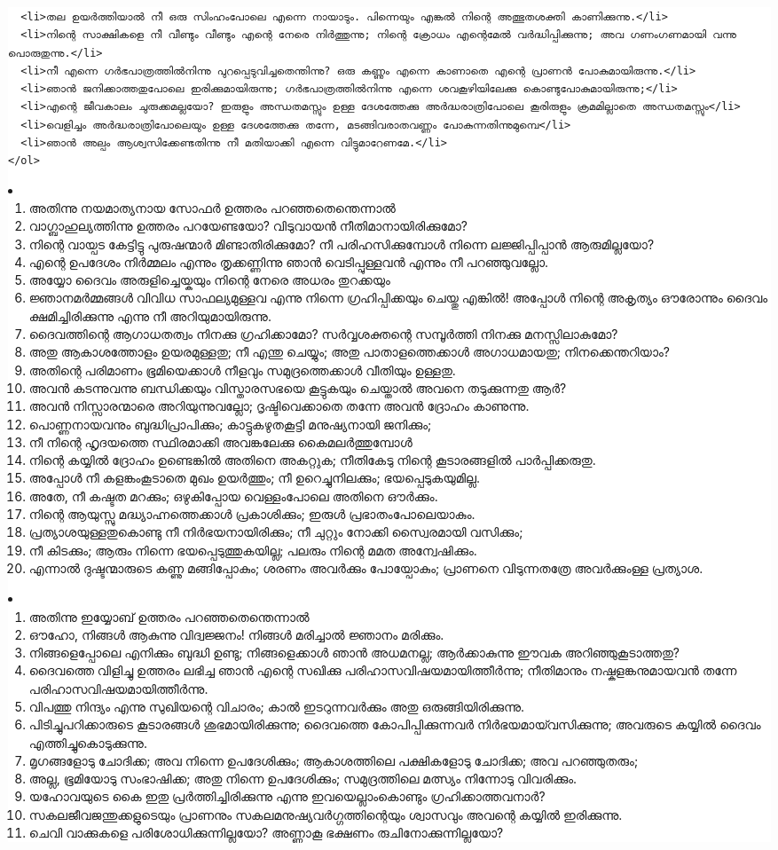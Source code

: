       <li>തല ഉയര്‍ത്തിയാല്‍ നീ ഒരു സിംഹംപോലെ എന്നെ നായാടും. പിന്നെയും എങ്കല്‍ നിന്റെ അത്ഭുതശക്തി കാണിക്കുന്നു.</li>
      <li>നിന്റെ സാക്ഷികളെ നീ വീണ്ടും വീണ്ടും എന്റെ നേരെ നിര്‍ത്തുന്നു; നിന്റെ ക്രോധം എന്റെമേല്‍ വര്‍ദ്ധിപ്പിക്കുന്നു; അവ ഗണംഗണമായി വന്നു പൊരുതുന്നു.</li>
      <li>നീ എന്നെ ഗര്‍ഭപാത്രത്തില്‍നിന്നു പുറപ്പെടുവിച്ചതെന്തിന്നു? ഒരു കണ്ണും എന്നെ കാണാതെ എന്റെ പ്രാണന്‍ പോകുമായിരുന്നു.</li>
      <li>ഞാന്‍ ജനിക്കാത്തതുപോലെ ഇരിക്കുമായിരുന്നു; ഗര്‍ഭപാത്രത്തില്‍നിന്നു എന്നെ ശവകൂഴിയിലേക്കു കൊണ്ടുപോകുമായിരുന്നു;</li>
      <li>എന്റെ ജീവകാലം ചുരുക്കമല്ലയോ? ഇരുളും അന്ധതമസ്സും ഉള്ള ദേശത്തേക്കു അര്‍ദ്ധരാത്രിപോലെ കൂരിരുളും ക്രമമില്ലാതെ അന്ധതമസ്സും</li>
      <li>വെളിച്ചം അര്‍ദ്ധരാത്രിപോലെയും ഉള്ള ദേശത്തേക്കു തന്നേ, മടങ്ങിവരാതവണ്ണം പോകുന്നതിന്നുമുമ്പെ</li>
      <li>ഞാന്‍ അല്പം ആശ്വസിക്കേണ്ടതിന്നു നീ മതിയാക്കി എന്നെ വിട്ടുമാറേണമേ.</li>
    </ol>
  </li>
  <li>
    <ol>
      <li>അതിന്നു നയമാത്യനായ സോഫര്‍ ഉത്തരം പറഞ്ഞതെന്തെന്നാല്‍</li>
      <li>വാഗ്ബാഹുല്യത്തിന്നു ഉത്തരം പറയേണ്ടയോ? വിടുവായന്‍ നീതിമാനായിരിക്കുമോ?</li>
      <li>നിന്റെ വായ്പട കേട്ടിട്ടു പുരുഷന്മാര്‍ മിണ്ടാതിരിക്കുമോ? നീ പരിഹസിക്കുമ്പോള്‍ നിന്നെ ലജ്ജിപ്പിപ്പാന്‍ ആരുമില്ലയോ?</li>
      <li>എന്റെ ഉപദേശം നിര്‍മ്മലം എന്നും തൃക്കണ്ണിന്നു ഞാന്‍ വെടിപ്പുള്ളവന്‍ എന്നും നീ പറഞ്ഞുവല്ലോ.</li>
      <li>അയ്യോ ദൈവം അരുളിച്ചെയ്കയും നിന്റെ നേരെ അധരം തുറക്കയും</li>
      <li>ജ്ഞാനമര്‍മ്മങ്ങള്‍ വിവിധ സാഫല്യമുള്ളവ എന്നു നിന്നെ ഗ്രഹിപ്പിക്കയും ചെയ്തു എങ്കില്‍! അപ്പോള്‍ നിന്റെ അകൃത്യം ഔരോന്നും ദൈവം ക്ഷമിച്ചിരിക്കുന്നു എന്നു നീ അറിയുമായിരുന്നു.</li>
      <li>ദൈവത്തിന്റെ ആഗാധതത്വം നിനക്കു ഗ്രഹിക്കാമോ? സര്‍വ്വശക്തന്റെ സമ്പൂര്‍ത്തി നിനക്കു മനസ്സിലാകുമോ?</li>
      <li>അതു ആകാശത്തോളം ഉയരമുള്ളതു; നീ എന്തു ചെയ്യും; അതു പാതാളത്തെക്കാള്‍ അഗാധമായതു; നിനക്കെന്തറിയാം?</li>
      <li>അതിന്റെ പരിമാണം ഭൂമിയെക്കാള്‍ നീളവും സമുദ്രത്തെക്കാള്‍ വീതിയും ഉള്ളതു.</li>
      <li>അവന്‍ കടന്നുവന്നു ബന്ധിക്കയും വിസ്താരസഭയെ കൂട്ടുകയും ചെയ്താല്‍ അവനെ തടുക്കുന്നതു ആര്‍?</li>
      <li>അവന്‍ നിസ്സാരന്മാരെ അറിയുന്നുവല്ലോ; ദൃഷ്ടിവെക്കാതെ തന്നേ അവന്‍ ദ്രോഹം കാണുന്നു.</li>
      <li>പൊണ്ണനായവനും ബുദ്ധിപ്രാപിക്കും; കാട്ടുകഴുതകൂട്ടി മനുഷ്യനായി ജനിക്കും;</li>
      <li>നീ നിന്റെ ഹൃദയത്തെ സ്ഥിരമാക്കി അവങ്കലേക്കു കൈമലര്‍ത്തുമ്പോള്‍</li>
      <li>നിന്റെ കയ്യില്‍ ദ്രോഹം ഉണ്ടെങ്കില്‍ അതിനെ അകറ്റുക; നീതികേടു നിന്റെ കൂടാരങ്ങളില്‍ പാര്‍പ്പിക്കരുതു.</li>
      <li>അപ്പോള്‍ നീ കളങ്കംകൂടാതെ മുഖം ഉയര്‍ത്തും; നീ ഉറെച്ചുനിലക്കും; ഭയപ്പെടുകയുമില്ല.</li>
      <li>അതേ, നീ കഷ്ടത മറക്കും; ഒഴുകിപ്പോയ വെള്ളംപോലെ അതിനെ ഔര്‍ക്കും.</li>
      <li>നിന്റെ ആയുസ്സു മദ്ധ്യാഹ്നത്തെക്കാള്‍ പ്രകാശിക്കും; ഇരുള്‍ പ്രഭാതംപോലെയാകും.</li>
      <li>പ്രത്യാശയുള്ളതുകൊണ്ടു നീ നിര്‍ഭയനായിരിക്കും; നീ ചുറ്റും നോക്കി സ്വൈരമായി വസിക്കും;</li>
      <li>നീ കിടക്കും; ആരും നിന്നെ ഭയപ്പെടുത്തുകയില്ല; പലരും നിന്റെ മമത അന്വേഷിക്കും.</li>
      <li>എന്നാല്‍ ദുഷ്ടന്മാരുടെ കണ്ണു മങ്ങിപ്പോകും; ശരണം അവര്‍ക്കും പോയ്പോകും; പ്രാണനെ വിടുന്നതത്രേ അവര്‍ക്കുംള്ള പ്രത്യാശ.</li>
    </ol>
  </li>
  <li>
    <ol>
      <li>അതിന്നു ഇയ്യോബ് ഉത്തരം പറഞ്ഞതെന്തെന്നാല്‍</li>
      <li>ഔഹോ, നിങ്ങള്‍ ആകുന്നു വിദ്വജ്ജനം! നിങ്ങള്‍ മരിച്ചാല്‍ ജ്ഞാനം മരിക്കും.</li>
      <li>നിങ്ങളെപ്പോലെ എനിക്കും ബുദ്ധി ഉണ്ടു; നിങ്ങളെക്കാള്‍ ഞാന്‍ അധമനല്ല; ആര്‍ക്കാകുന്നു ഈവക അറിഞ്ഞുകൂടാത്തതു?</li>
      <li>ദൈവത്തെ വിളിച്ചു ഉത്തരം ലഭിച്ച ഞാന്‍ എന്റെ സഖിക്കു പരിഹാസവിഷയമായിത്തീര്‍ന്നു; നീതിമാനും നഷ്കളങ്കനുമായവന്‍ തന്നേ പരിഹാസവിഷയമായിത്തീര്‍ന്നു.</li>
      <li>വിപത്തു നിന്ദ്യം എന്നു സുഖിയന്റെ വിചാരം; കാല്‍ ഇടറുന്നവര്‍ക്കും അതു ഒരുങ്ങിയിരിക്കുന്നു.</li>
      <li>പിടിച്ചുപറിക്കാരുടെ കൂടാരങ്ങള്‍ ശുഭമായിരിക്കുന്നു; ദൈവത്തെ കോപിപ്പിക്കുന്നവര്‍ നിര്‍ഭയമായ്‍വസിക്കുന്നു; അവരുടെ കയ്യില്‍ ദൈവം എത്തിച്ചുകൊടുക്കുന്നു.</li>
      <li>മൃഗങ്ങളോടു ചോദിക്ക; അവ നിന്നെ ഉപദേശിക്കും; ആകാശത്തിലെ പക്ഷികളോടു ചോദിക്ക; അവ പറഞ്ഞുതരും;</li>
      <li>അല്ല, ഭൂമിയോടു സംഭാഷിക്ക; അതു നിന്നെ ഉപദേശിക്കും; സമുദ്രത്തിലെ മത്സ്യം നിന്നോടു വിവരിക്കും.</li>
      <li>യഹോവയുടെ കൈ ഇതു പ്രര്‍ത്തിച്ചിരിക്കുന്നു എന്നു ഇവയെല്ലാംകൊണ്ടും ഗ്രഹിക്കാത്തവനാര്‍?</li>
      <li>സകലജീവജന്തുക്കളുടെയും പ്രാണനും സകലമനുഷ്യവര്‍ഗ്ഗത്തിന്റെയും ശ്വാസവും അവന്റെ കയ്യില്‍ ഇരിക്കുന്നു.</li>
      <li>ചെവി വാക്കുകളെ പരിശോധിക്കുന്നില്ലയോ? അണ്ണാകൂ ഭക്ഷണം രുചിനോക്കുന്നില്ലയോ?</li>
